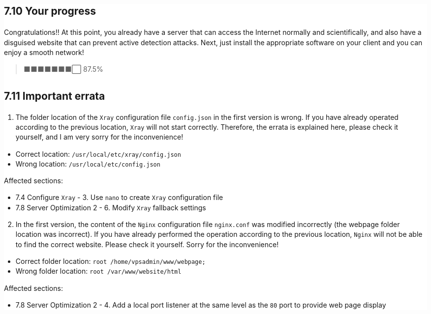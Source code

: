 ## 7.10 Your progress

Congratulations!! At this point, you already have a server that can access the Internet normally and scientifically, and also have a disguised website that can prevent active detection attacks. Next, just install the appropriate software on your client and you can enjoy a smooth network!

> ⬛⬛⬛⬛⬛⬛⬛⬜ 87.5%

## 7.11 Important errata

1. The folder location of the `Xray` configuration file `config.json` in the first version is wrong. If you have already operated according to the previous location, `Xray` will not start correctly. Therefore, the errata is explained here, please check it yourself, and I am very sorry for the inconvenience!

- Correct location: `/usr/local/etc/xray/config.json`
- Wrong location: `/usr/local/etc/config.json`

Affected sections:

- 7.4 Configure `Xray` - 3. Use `nano` to create `Xray` configuration file
- 7.8 Server Optimization 2 - 6. Modify `Xray` fallback settings

2. In the first version, the content of the `Nginx` configuration file `nginx.conf` was modified incorrectly (the webpage folder location was incorrect). If you have already performed the operation according to the previous location, `Nginx` will not be able to find the correct website. Please check it yourself. Sorry for the inconvenience!

- Correct folder location: `root /home/vpsadmin/www/webpage;`
- Wrong folder location: `root /var/www/website/html`

Affected sections:

- 7.8 Server Optimization 2 - 4. Add a local port listener at the same level as the `80` port to provide web page display
